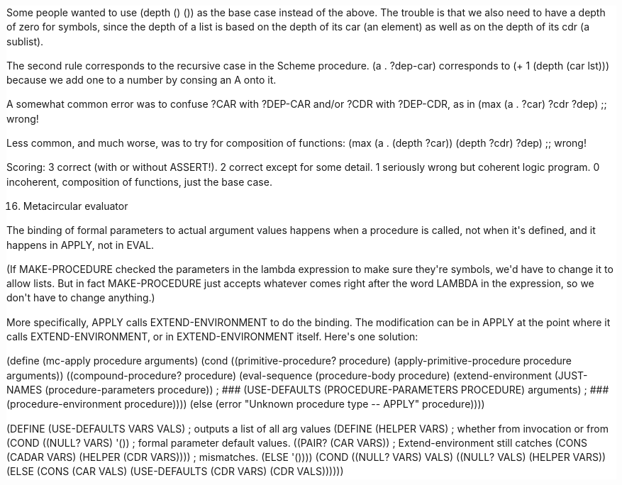 Some people wanted to use
	(depth () ())
as the base case instead of the above.  The trouble is that we also
need to have a depth of zero for symbols, since the depth of a list
is based on the depth of its car (an element) as well as on the depth
of its cdr (a sublist).

The second rule corresponds to the recursive case in the Scheme
procedure.  (a . ?dep-car) corresponds to (+ 1 (depth (car lst)))
because we add one to a number by consing an A onto it.

A somewhat common error was to confuse ?CAR with ?DEP-CAR and/or
?CDR with ?DEP-CDR, as in
	(max (a . ?car) ?cdr ?dep)	;; wrong!

Less common, and much worse, was to try for composition of functions:
	(max (a . (depth ?car)) (depth ?cdr) ?dep)	;; wrong!

Scoring:  3  correct (with or without ASSERT!).
	  2  correct except for some detail.
	  1  seriously wrong but coherent logic program.
	  0  incoherent, composition of functions, just the base case.


16.  Metacircular evaluator

The binding of formal parameters to actual argument values happens
when a procedure is called, not when it's defined, and it happens in
APPLY, not in EVAL.

(If MAKE-PROCEDURE checked the parameters in the lambda expression
to make sure they're symbols, we'd have to change it to allow lists.
But in fact MAKE-PROCEDURE just accepts whatever comes right after the
word LAMBDA in the expression, so we don't have to change anything.)

More specifically, APPLY calls EXTEND-ENVIRONMENT to do the binding.  The
modification can be in APPLY at the point where it calls EXTEND-ENVIRONMENT,
or in EXTEND-ENVIRONMENT itself.  Here's one solution:

(define (mc-apply procedure arguments)
  (cond ((primitive-procedure? procedure)
         (apply-primitive-procedure procedure arguments))
        ((compound-procedure? procedure)
         (eval-sequence
           (procedure-body procedure)
           (extend-environment
             (JUST-NAMES (procedure-parameters procedure))	       ; ###
             (USE-DEFAULTS (PROCEDURE-PARAMETERS PROCEDURE) arguments) ; ###
             (procedure-environment procedure))))
        (else
         (error
          "Unknown procedure type -- APPLY" procedure))))

(DEFINE (USE-DEFAULTS VARS VALS)	; outputs a list of all arg values
  (DEFINE (HELPER VARS)			; whether from invocation or from
    (COND ((NULL? VARS) '())		; formal parameter default values.
	  ((PAIR? (CAR VARS))		; Extend-environment still catches
	   (CONS (CADAR VARS) (HELPER (CDR VARS))))	; mismatches.
	  (ELSE '())))
  (COND ((NULL? VARS) VALS)
	((NULL? VALS) (HELPER VARS))
	(ELSE (CONS (CAR VALS) (USE-DEFAULTS (CDR VARS) (CDR VALS))))))
